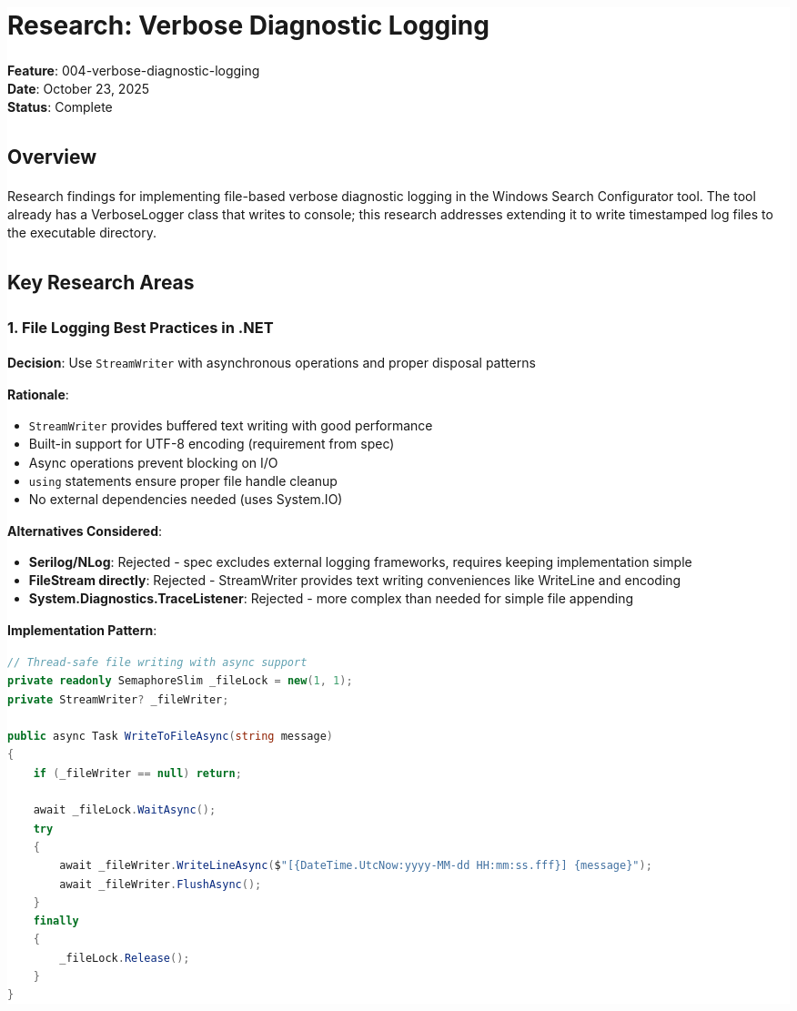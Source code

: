# Research: Verbose Diagnostic Logging

**Feature**: 004-verbose-diagnostic-logging  
**Date**: October 23, 2025  
**Status**: Complete

## Overview

Research findings for implementing file-based verbose diagnostic logging in the Windows Search Configurator tool. The tool already has a VerboseLogger class that writes to console; this research addresses extending it to write timestamped log files to the executable directory.

## Key Research Areas

### 1. File Logging Best Practices in .NET

**Decision**: Use `StreamWriter` with asynchronous operations and proper disposal patterns

**Rationale**:
- `StreamWriter` provides buffered text writing with good performance
- Built-in support for UTF-8 encoding (requirement from spec)
- Async operations prevent blocking on I/O
- `using` statements ensure proper file handle cleanup
- No external dependencies needed (uses System.IO)

**Alternatives Considered**:
- **Serilog/NLog**: Rejected - spec excludes external logging frameworks, requires keeping implementation simple
- **FileStream directly**: Rejected - StreamWriter provides text writing conveniences like WriteLine and encoding
- **System.Diagnostics.TraceListener**: Rejected - more complex than needed for simple file appending

**Implementation Pattern**:
```csharp
// Thread-safe file writing with async support
private readonly SemaphoreSlim _fileLock = new(1, 1);
private StreamWriter? _fileWriter;

public async Task WriteToFileAsync(string message)
{
    if (_fileWriter == null) return;
    
    await _fileLock.WaitAsync();
    try
    {
        await _fileWriter.WriteLineAsync($"[{DateTime.UtcNow:yyyy-MM-dd HH:mm:ss.fff}] {message}");
        await _fileWriter.FlushAsync();
    }
    finally
    {
        _fileLock.Release();
    }
}
```
